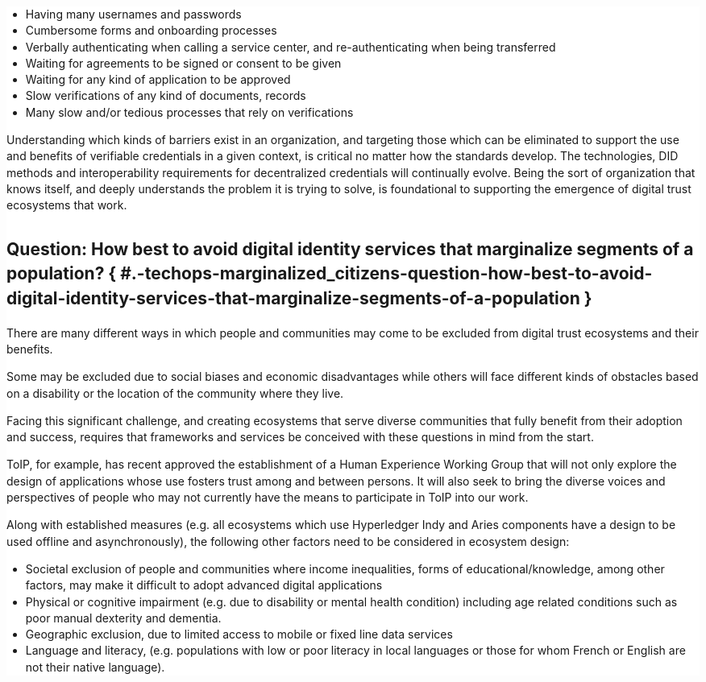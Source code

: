   - Having many usernames and passwords
  - Cumbersome forms and onboarding processes
  - Verbally authenticating when calling a service center, and
    re-authenticating when being transferred
  - Waiting for agreements to be signed or consent to be given
  - Waiting for any kind of application to be approved
  - Slow verifications of any kind of documents, records
  - Many slow and/or tedious processes that rely on verifications

Understanding which kinds of barriers exist in an organization, and
targeting those which can be eliminated to support the use and benefits
of verifiable credentials in a given context, is critical no matter how
the standards develop. The technologies, DID methods and
interoperability requirements for decentralized credentials will
continually evolve. Being the sort of organization that knows itself,
and deeply understands the problem it is trying to solve, is
foundational to supporting the emergence of digital trust ecosystems
that work.

## Question: How best to avoid digital identity services that marginalize segments of a population? { #.-techops-marginalized_citizens-question-how-best-to-avoid-digital-identity-services-that-marginalize-segments-of-a-population }

There are many different ways in which people and communities may come
to be excluded from digital trust ecosystems and their benefits.

Some may be excluded due to social biases and economic disadvantages
while others will face different kinds of obstacles based on a
disability or the location of the community where they live.

Facing this significant challenge, and creating ecosystems that serve
diverse communities that fully benefit from their adoption and success,
requires that frameworks and services be conceived with these questions
in mind from the start.

ToIP, for example, has recent approved the establishment of a Human
Experience Working Group that will not only explore the design of
applications whose use fosters trust among and between persons. It will
also seek to bring the diverse voices and perspectives of people who may
not currently have the means to participate in ToIP into our work.

Along with established measures (e.g. all ecosystems which use
Hyperledger Indy and Aries components have a design to be used offline
and asynchronously), the following other factors need to be considered
in ecosystem design:

  - Societal exclusion of people and communities where income
    inequalities, forms of educational/knowledge, among other factors,
    may make it difficult to adopt advanced digital applications
  - Physical or cognitive impairment (e.g. due to disability or mental
    health condition) including age related conditions such as poor
    manual dexterity and dementia.
  - Geographic exclusion, due to limited access to mobile or fixed line
    data services
  - Language and literacy, (e.g. populations with low or poor literacy
    in local languages or those for whom French or English are not their
    native language).
